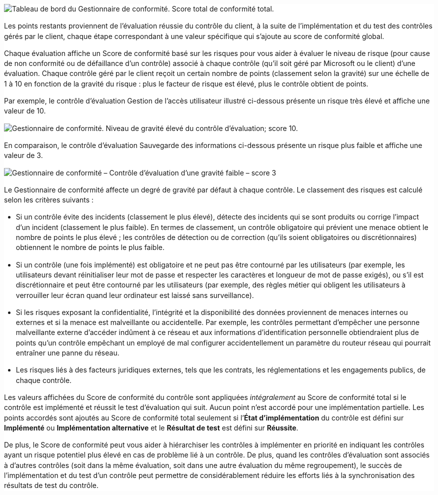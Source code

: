 ![Tableau de bord du Gestionnaire de conformité. Score total de conformité total.](../media/756091aa-1afd-4aff-93ab-c6f6824f2add.png)

Les points restants proviennent de l’évaluation réussie du contrôle du client, à la suite de l’implémentation et du test des contrôles gérés par le client, chaque étape correspondant à une valeur spécifique qui s’ajoute au score de conformité global.

Chaque évaluation affiche un Score de conformité basé sur les risques pour vous aider à évaluer le niveau de risque (pour cause de non conformité ou de défaillance d’un contrôle) associé à chaque contrôle (qu’il soit géré par Microsoft ou le client) d’une évaluation. Chaque contrôle géré par le client reçoit un certain nombre de points (classement selon la gravité) sur une échelle de 1 à 10 en fonction de la gravité du risque : plus le facteur de risque est élevé, plus le contrôle obtient de points.

Par exemple, le contrôle d’évaluation Gestion de l’accès utilisateur illustré ci-dessous présente un risque très élevé et affiche une valeur de 10.

![Gestionnaire de conformité. Niveau de gravité élevé du contrôle d’évaluation; score 10.](../media/174ecb2c-aaed-436e-9950-74da7dadf5db.png)

En comparaison, le contrôle d’évaluation Sauvegarde des informations ci-dessous présente un risque plus faible et affiche une valeur de 3.

![Gestionnaire de conformité – Contrôle d’évaluation d’une gravité faible – score 3](../media/11749f20-5f22-40c2-bbc1-eaccbf29e2ae.png)

Le Gestionnaire de conformité affecte un degré de gravité par défaut à chaque contrôle. Le classement des risques est calculé selon les critères suivants :

- Si un contrôle évite des incidents (classement le plus élevé), détecte des incidents qui se sont produits ou corrige l’impact d’un incident (classement le plus faible). En termes de classement, un contrôle obligatoire qui prévient une menace obtient le nombre de points le plus élevé ; les contrôles de détection ou de correction (qu’ils soient obligatoires ou discrétionnaires) obtiennent le nombre de points le plus faible.

- Si un contrôle (une fois implémenté) est obligatoire et ne peut pas être contourné par les utilisateurs (par exemple, les utilisateurs devant réinitialiser leur mot de passe et respecter les caractères et longueur de mot de passe exigés), ou s’il est discrétionnaire et peut être contourné par les utilisateurs (par exemple, des règles métier qui obligent les utilisateurs à verrouiller leur écran quand leur ordinateur est laissé sans surveillance).

- Si les risques exposant la confidentialité, l’intégrité et la disponibilité des données proviennent de menaces internes ou externes et si la menace est malveillante ou accidentelle. Par exemple, les contrôles permettant d’empêcher une personne malveillante externe d’accéder indûment à ce réseau et aux informations d’identification personnelle obtiendraient plus de points qu’un contrôle empêchant un employé de mal configurer accidentellement un paramètre du routeur réseau qui pourrait entraîner une panne du réseau.

- Les risques liés à des facteurs juridiques externes, tels que les contrats, les réglementations et les engagements publics, de chaque contrôle.

Les valeurs affichées du Score de conformité du contrôle sont appliquées *intégralement* au Score de conformité total si le contrôle est implémenté et réussit le test d’évaluation qui suit. Aucun point n’est accordé pour une implémentation partielle. Les points accordés sont ajoutés au Score de conformité total seulement si l’**État d’implémentation** du contrôle est défini sur **Implémenté** ou **Implémentation alternative** et le **Résultat de test** est défini sur **Réussite**.

De plus, le Score de conformité peut vous aider à hiérarchiser les contrôles à implémenter en priorité en indiquant les contrôles ayant un risque potentiel plus élevé en cas de problème lié à un contrôle. De plus, quand les contrôles d’évaluation sont associés à d’autres contrôles (soit dans la même évaluation, soit dans une autre évaluation du même regroupement), le succès de l’implémentation et du test d’un contrôle peut permettre de considérablement réduire les efforts liés à la synchronisation des résultats de test du contrôle.

